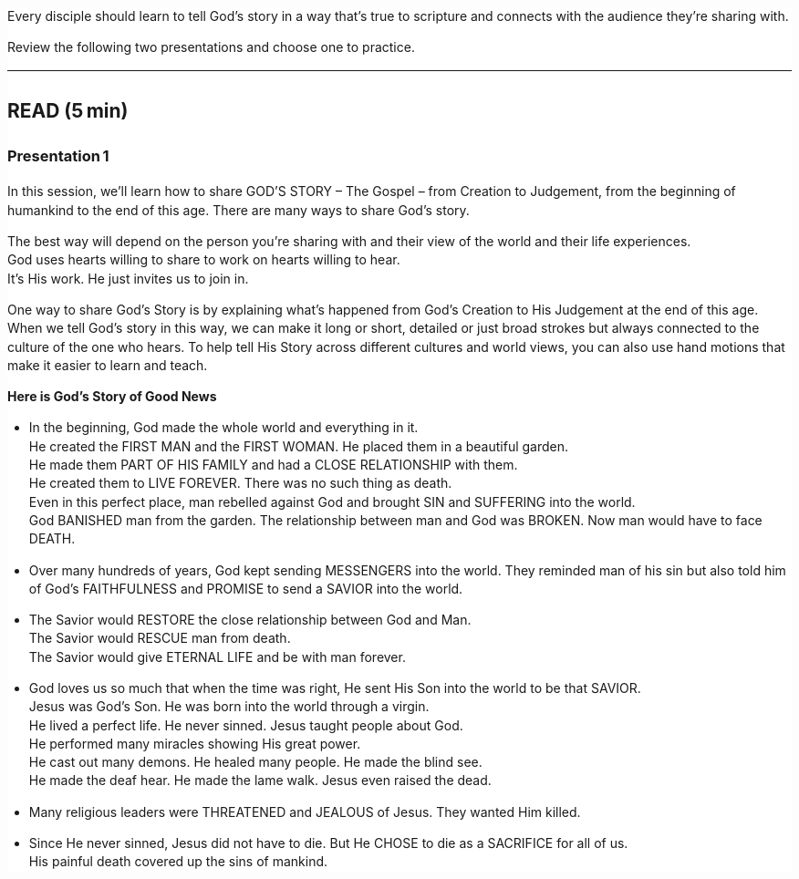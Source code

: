 Every disciple should learn to tell God’s story in a way that’s true to scripture and connects with the audience they’re sharing with.

Review the following two presentations and choose one to practice.

---

## READ (5 min)

### Presentation 1

In this session, we’ll learn how to share GOD’S STORY – The Gospel – from Creation to Judgement, from the beginning of humankind to the end of this age. There are many ways to share God’s story.

The best way will depend on the person you’re sharing with and their view of the world and their life experiences.  
God uses hearts willing to share to work on hearts willing to hear.  
It’s His work. He just invites us to join in.

One way to share God’s Story is by explaining what’s happened from God’s Creation to His Judgement at the end of this age. When we tell God’s story in this way, we can make it long or short, detailed or just broad strokes but always connected to the culture of the one who hears. To help tell His Story across different cultures and world views, you can also use hand motions that make it easier to learn and teach.

**Here is God’s Story of Good News**

- In the beginning, God made the whole world and everything in it.  
  He created the FIRST MAN and the FIRST WOMAN. He placed them in a beautiful garden.  
  He made them PART OF HIS FAMILY and had a CLOSE RELATIONSHIP with them.  
  He created them to LIVE FOREVER. There was no such thing as death.  
  Even in this perfect place, man rebelled against God and brought SIN and SUFFERING into the world.  
  God BANISHED man from the garden. The relationship between man and God was BROKEN. Now man would have to face DEATH.

- Over many hundreds of years, God kept sending MESSENGERS into the world. They reminded man of his sin but also told him of God’s FAITHFULNESS and PROMISE to send a SAVIOR into the world.

- The Savior would RESTORE the close relationship between God and Man.  
  The Savior would RESCUE man from death.  
  The Savior would give ETERNAL LIFE and be with man forever.

- God loves us so much that when the time was right, He sent His Son into the world to be that SAVIOR.  
  Jesus was God’s Son. He was born into the world through a virgin.  
  He lived a perfect life. He never sinned. Jesus taught people about God.  
  He performed many miracles showing His great power.  
  He cast out many demons. He healed many people. He made the blind see.  
  He made the deaf hear. He made the lame walk. Jesus even raised the dead.

- Many religious leaders were THREATENED and JEALOUS of Jesus. They wanted Him killed.

- Since He never sinned, Jesus did not have to die. But He CHOSE to die as a SACRIFICE for all of us.  
  His painful death covered up the sins of mankind.
